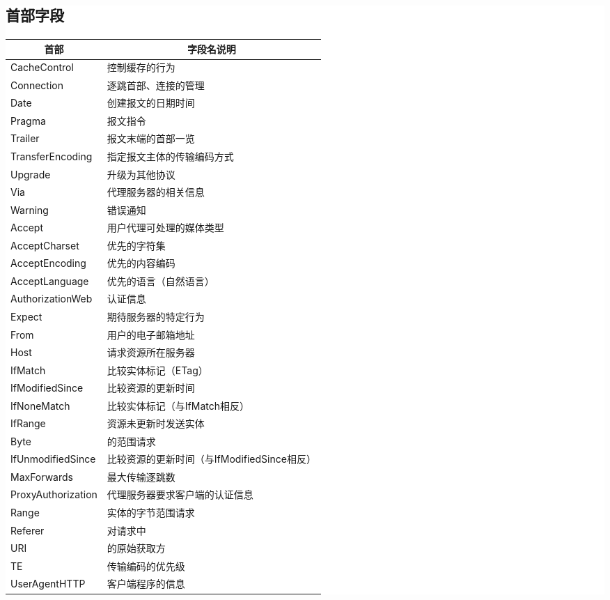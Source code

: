 ## 首部字段

|首部|字段名说明|
|---|---|
|CacheControl|控制缓存的行为|
|Connection|逐跳首部、连接的管理|
|Date|创建报文的日期时间|
|Pragma |报文指令|
|Trailer |报文末端的首部一览|
|TransferEncoding |指定报文主体的传输编码方式|
|Upgrade|升级为其他协议|
|Via|代理服务器的相关信息|
|Warning |错误通知|
|Accept|用户代理可处理的媒体类型|
|AcceptCharset|优先的字符集|
|AcceptEncoding|优先的内容编码|
|AcceptLanguage|优先的语言（自然语言）|
|AuthorizationWeb|认证信息|
|Expect|期待服务器的特定行为|
|From|用户的电子邮箱地址|
|Host|请求资源所在服务器|
|IfMatch|比较实体标记（ETag）|
|IfModifiedSince|比较资源的更新时间|
|IfNoneMatch|比较实体标记（与IfMatch相反）|
|IfRange|资源未更新时发送实体|
|Byte|的范围请求|
|IfUnmodifiedSince|比较资源的更新时间（与IfModifiedSince相反）|
|MaxForwards|最大传输逐跳数|
|ProxyAuthorization|代理服务器要求客户端的认证信息|
|Range|实体的字节范围请求|
|Referer|对请求中|
|URI|的原始获取方|
|TE|传输编码的优先级|
|UserAgentHTTP|客户端程序的信息|
